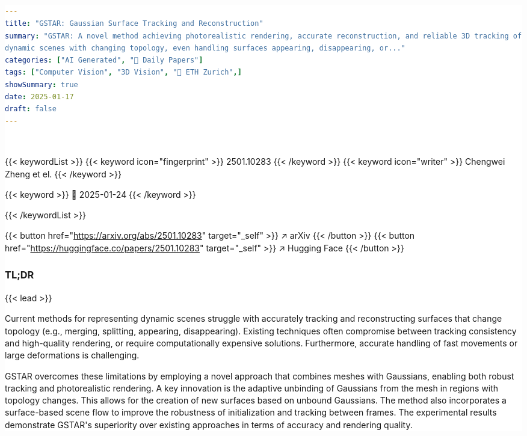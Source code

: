```yaml
---
title: "GSTAR: Gaussian Surface Tracking and Reconstruction"
summary: "GSTAR: A novel method achieving photorealistic rendering, accurate reconstruction, and reliable 3D tracking of dynamic scenes with changing topology, even handling surfaces appearing, disappearing, or..."
categories: ["AI Generated", "🤗 Daily Papers"]
tags: ["Computer Vision", "3D Vision", "🏢 ETH Zurich",]
showSummary: true
date: 2025-01-17
draft: false
---
```


<br>

{{< keywordList >}}
{{< keyword icon="fingerprint" >}} 2501.10283 {{< /keyword >}}
{{< keyword icon="writer" >}} Chengwei Zheng et el. {{< /keyword >}}
 
{{< keyword >}} 🤗 2025-01-24 {{< /keyword >}}
 
{{< /keywordList >}}

{{< button href="https://arxiv.org/abs/2501.10283" target="_self" >}}
↗ arXiv
{{< /button >}}
{{< button href="https://huggingface.co/papers/2501.10283" target="_self" >}}
↗ Hugging Face
{{< /button >}}



<audio controls>
    <source src="https://ai-paper-reviewer.com/2501.10283/podcast.wav" type="audio/wav">
    Your browser does not support the audio element.
</audio>


### TL;DR


{{< lead >}}

Current methods for representing dynamic scenes struggle with accurately tracking and reconstructing surfaces that change topology (e.g., merging, splitting, appearing, disappearing).  Existing techniques often compromise between tracking consistency and high-quality rendering, or require computationally expensive solutions.  Furthermore, accurate handling of fast movements or large deformations is challenging.



GSTAR overcomes these limitations by employing a novel approach that combines meshes with Gaussians, enabling both robust tracking and photorealistic rendering.  A key innovation is the adaptive unbinding of Gaussians from the mesh in regions with topology changes. This allows for the creation of new surfaces based on unbound Gaussians. The method also incorporates a surface-based scene flow to improve the robustness of initialization and tracking between frames.  The experimental results demonstrate GSTAR's superiority over existing approaches in terms of accuracy and rendering quality. 
